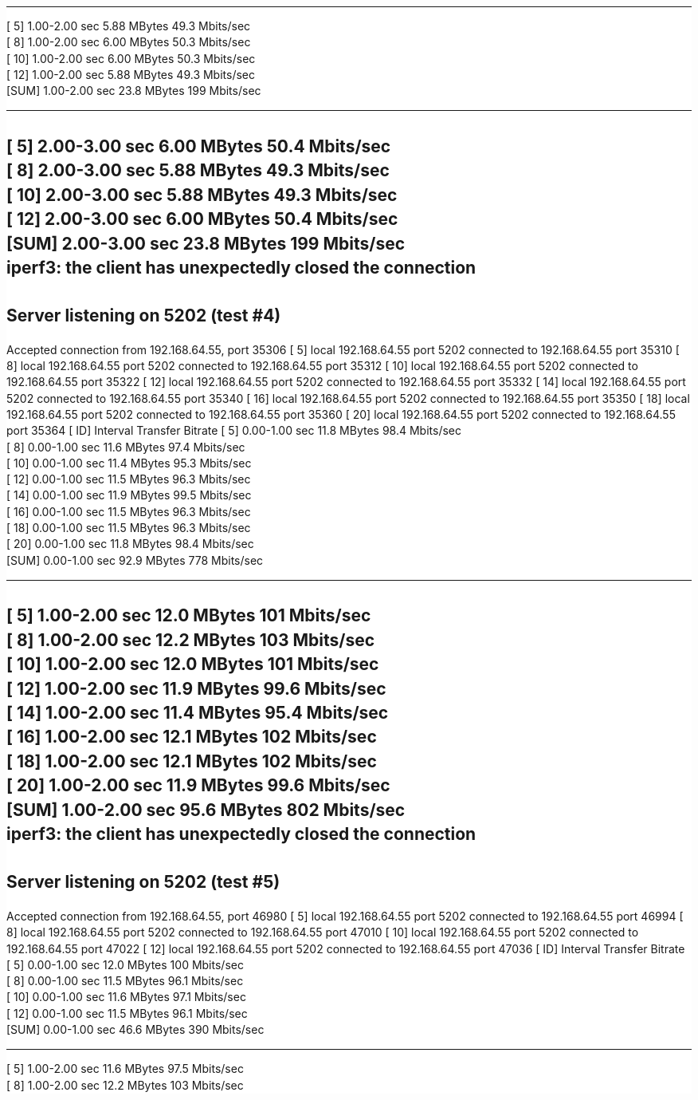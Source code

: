 - - - - - - - - - - - - - - - - - - - - - - - - -
[  5]   1.00-2.00   sec  5.88 MBytes  49.3 Mbits/sec                  
[  8]   1.00-2.00   sec  6.00 MBytes  50.3 Mbits/sec                  
[ 10]   1.00-2.00   sec  6.00 MBytes  50.3 Mbits/sec                  
[ 12]   1.00-2.00   sec  5.88 MBytes  49.3 Mbits/sec                  
[SUM]   1.00-2.00   sec  23.8 MBytes   199 Mbits/sec                  
- - - - - - - - - - - - - - - - - - - - - - - - -
[  5]   2.00-3.00   sec  6.00 MBytes  50.4 Mbits/sec                  
[  8]   2.00-3.00   sec  5.88 MBytes  49.3 Mbits/sec                  
[ 10]   2.00-3.00   sec  5.88 MBytes  49.3 Mbits/sec                  
[ 12]   2.00-3.00   sec  6.00 MBytes  50.4 Mbits/sec                  
[SUM]   2.00-3.00   sec  23.8 MBytes   199 Mbits/sec                  
iperf3: the client has unexpectedly closed the connection
-----------------------------------------------------------
Server listening on 5202 (test #4)
-----------------------------------------------------------
Accepted connection from 192.168.64.55, port 35306
[  5] local 192.168.64.55 port 5202 connected to 192.168.64.55 port 35310
[  8] local 192.168.64.55 port 5202 connected to 192.168.64.55 port 35312
[ 10] local 192.168.64.55 port 5202 connected to 192.168.64.55 port 35322
[ 12] local 192.168.64.55 port 5202 connected to 192.168.64.55 port 35332
[ 14] local 192.168.64.55 port 5202 connected to 192.168.64.55 port 35340
[ 16] local 192.168.64.55 port 5202 connected to 192.168.64.55 port 35350
[ 18] local 192.168.64.55 port 5202 connected to 192.168.64.55 port 35360
[ 20] local 192.168.64.55 port 5202 connected to 192.168.64.55 port 35364
[ ID] Interval           Transfer     Bitrate
[  5]   0.00-1.00   sec  11.8 MBytes  98.4 Mbits/sec                  
[  8]   0.00-1.00   sec  11.6 MBytes  97.4 Mbits/sec                  
[ 10]   0.00-1.00   sec  11.4 MBytes  95.3 Mbits/sec                  
[ 12]   0.00-1.00   sec  11.5 MBytes  96.3 Mbits/sec                  
[ 14]   0.00-1.00   sec  11.9 MBytes  99.5 Mbits/sec                  
[ 16]   0.00-1.00   sec  11.5 MBytes  96.3 Mbits/sec                  
[ 18]   0.00-1.00   sec  11.5 MBytes  96.3 Mbits/sec                  
[ 20]   0.00-1.00   sec  11.8 MBytes  98.4 Mbits/sec                  
[SUM]   0.00-1.00   sec  92.9 MBytes   778 Mbits/sec                  
- - - - - - - - - - - - - - - - - - - - - - - - -
[  5]   1.00-2.00   sec  12.0 MBytes   101 Mbits/sec                  
[  8]   1.00-2.00   sec  12.2 MBytes   103 Mbits/sec                  
[ 10]   1.00-2.00   sec  12.0 MBytes   101 Mbits/sec                  
[ 12]   1.00-2.00   sec  11.9 MBytes  99.6 Mbits/sec                  
[ 14]   1.00-2.00   sec  11.4 MBytes  95.4 Mbits/sec                  
[ 16]   1.00-2.00   sec  12.1 MBytes   102 Mbits/sec                  
[ 18]   1.00-2.00   sec  12.1 MBytes   102 Mbits/sec                  
[ 20]   1.00-2.00   sec  11.9 MBytes  99.6 Mbits/sec                  
[SUM]   1.00-2.00   sec  95.6 MBytes   802 Mbits/sec                  
iperf3: the client has unexpectedly closed the connection
-----------------------------------------------------------
Server listening on 5202 (test #5)
-----------------------------------------------------------
Accepted connection from 192.168.64.55, port 46980
[  5] local 192.168.64.55 port 5202 connected to 192.168.64.55 port 46994
[  8] local 192.168.64.55 port 5202 connected to 192.168.64.55 port 47010
[ 10] local 192.168.64.55 port 5202 connected to 192.168.64.55 port 47022
[ 12] local 192.168.64.55 port 5202 connected to 192.168.64.55 port 47036
[ ID] Interval           Transfer     Bitrate
[  5]   0.00-1.00   sec  12.0 MBytes   100 Mbits/sec                  
[  8]   0.00-1.00   sec  11.5 MBytes  96.1 Mbits/sec                  
[ 10]   0.00-1.00   sec  11.6 MBytes  97.1 Mbits/sec                  
[ 12]   0.00-1.00   sec  11.5 MBytes  96.1 Mbits/sec                  
[SUM]   0.00-1.00   sec  46.6 MBytes   390 Mbits/sec                  
- - - - - - - - - - - - - - - - - - - - - - - - -
[  5]   1.00-2.00   sec  11.6 MBytes  97.5 Mbits/sec                  
[  8]   1.00-2.00   sec  12.2 MBytes   103 Mbits/sec                  